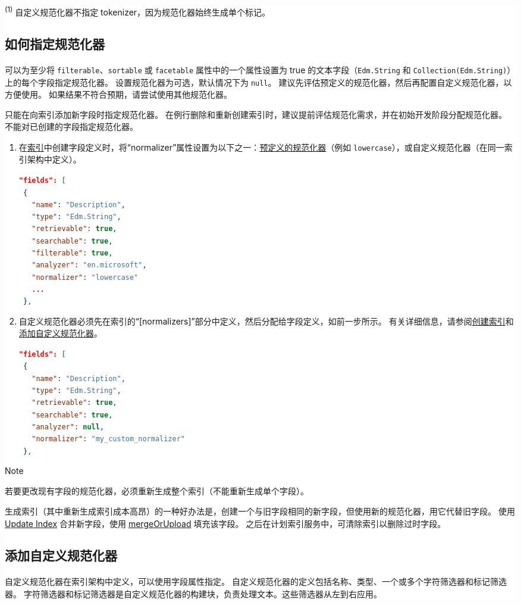 <sup>(1)</sup> 自定义规范化器不指定 tokenizer，因为规范化器始终生成单个标记。

## <a name="how-to-specify-normalizers"></a>如何指定规范化器

可以为至少将 `filterable`、`sortable` 或 `facetable` 属性中的一个属性设置为 true 的文本字段（`Edm.String` 和 `Collection(Edm.String)`）上的每个字段指定规范化器。 设置规范化器为可选，默认情况下为 `null`。 建议先评估预定义的规范化器，然后再配置自定义规范化器，以方便使用。 如果结果不符合预期，请尝试使用其他规范化器。

只能在向索引添加新字段时指定规范化器。 在例行删除和重新创建索引时，建议提前评估规范化需求，并在初始开发阶段分配规范化器。 不能对已创建的字段指定规范化器。

1. 在[索引](/rest/api/searchservice/create-index)中创建字段定义时，将“normalizer”属性设置为以下之一：[预定义的规范化器](#predefined-normalizers)（例如 `lowercase`），或自定义规范化器（在同一索引架构中定义）。  
 
   ```json
   "fields": [
    {
      "name": "Description",
      "type": "Edm.String",
      "retrievable": true,
      "searchable": true,
      "filterable": true,
      "analyzer": "en.microsoft",
      "normalizer": "lowercase"
      ...
    },
   ```

2. 自定义规范化器必须先在索引的“[normalizers]”部分中定义，然后分配给字段定义，如前一步所示。 有关详细信息，请参阅[创建索引](/rest/api/searchservice/create-index)和[添加自定义规范化器](#add-custom-normalizers)。


   ```json
   "fields": [
    {
      "name": "Description",
      "type": "Edm.String",
      "retrievable": true,
      "searchable": true,
      "analyzer": null,
      "normalizer": "my_custom_normalizer"
    },
   ```

 
> [!NOTE]
> 若要更改现有字段的规范化器，必须重新生成整个索引（不能重新生成单个字段）。

生成索引（其中重新生成索引成本高昂）的一种好办法是，创建一个与旧字段相同的新字段，但使用新的规范化器，用它代替旧字段。 使用 [Update Index](/rest/api/searchservice/update-index) 合并新字段，使用 [mergeOrUpload](/rest/api/searchservice/addupdate-or-delete-documents) 填充该字段。 之后在计划索引服务中，可清除索引以删除过时字段。

## <a name="add-custom-normalizers"></a>添加自定义规范化器

自定义规范化器在索引架构中定义，可以使用字段属性指定。 自定义规范化器的定义包括名称、类型、一个或多个字符筛选器和标记筛选器。 字符筛选器和标记筛选器是自定义规范化器的构建块，负责处理文本。这些筛选器从左到右应用。

